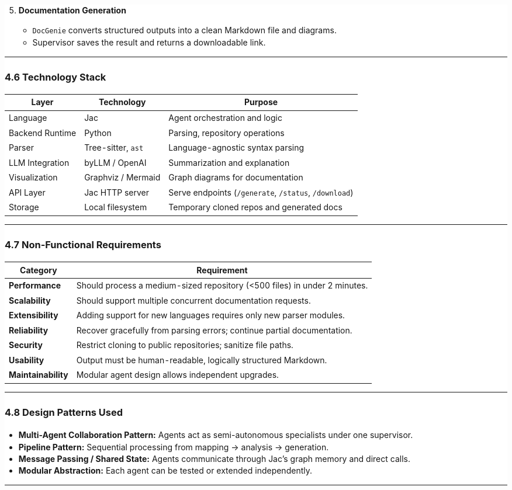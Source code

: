 5. **Documentation Generation**

   * `DocGenie` converts structured outputs into a clean Markdown file and diagrams.
   * Supervisor saves the result and returns a downloadable link.

---

### **4.6 Technology Stack**

| Layer           | Technology         | Purpose                                               |
| --------------- | ------------------ | ----------------------------------------------------- |
| Language        | Jac                | Agent orchestration and logic                         |
| Backend Runtime | Python             | Parsing, repository operations                        |
| Parser          | Tree-sitter, `ast` | Language-agnostic syntax parsing                      |
| LLM Integration | byLLM / OpenAI     | Summarization and explanation                         |
| Visualization   | Graphviz / Mermaid | Graph diagrams for documentation                      |
| API Layer       | Jac HTTP server    | Serve endpoints (`/generate`, `/status`, `/download`) |
| Storage         | Local filesystem   | Temporary cloned repos and generated docs             |

---

### **4.7 Non-Functional Requirements**

| Category            | Requirement                                                               |
| ------------------- | ------------------------------------------------------------------------- |
| **Performance**     | Should process a medium-sized repository (<500 files) in under 2 minutes. |
| **Scalability**     | Should support multiple concurrent documentation requests.                |
| **Extensibility**   | Adding support for new languages requires only new parser modules.        |
| **Reliability**     | Recover gracefully from parsing errors; continue partial documentation.   |
| **Security**        | Restrict cloning to public repositories; sanitize file paths.             |
| **Usability**       | Output must be human-readable, logically structured Markdown.             |
| **Maintainability** | Modular agent design allows independent upgrades.                         |

---

### **4.8 Design Patterns Used**

* **Multi-Agent Collaboration Pattern:** Agents act as semi-autonomous specialists under one supervisor.
* **Pipeline Pattern:** Sequential processing from mapping → analysis → generation.
* **Message Passing / Shared State:** Agents communicate through Jac’s graph memory and direct calls.
* **Modular Abstraction:** Each agent can be tested or extended independently.

---